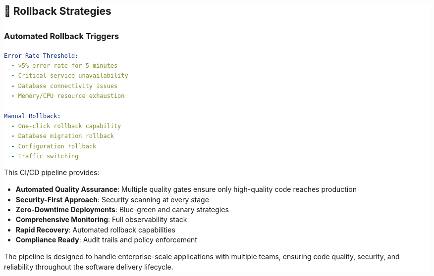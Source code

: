 ## 🔄 Rollback Strategies

### Automated Rollback Triggers
```yaml
Error Rate Threshold:
  - >5% error rate for 5 minutes
  - Critical service unavailability
  - Database connectivity issues
  - Memory/CPU resource exhaustion

Manual Rollback:
  - One-click rollback capability
  - Database migration rollback
  - Configuration rollback
  - Traffic switching
```

This CI/CD pipeline provides:
- **Automated Quality Assurance**: Multiple quality gates ensure only high-quality code reaches production
- **Security-First Approach**: Security scanning at every stage
- **Zero-Downtime Deployments**: Blue-green and canary strategies
- **Comprehensive Monitoring**: Full observability stack
- **Rapid Recovery**: Automated rollback capabilities
- **Compliance Ready**: Audit trails and policy enforcement

The pipeline is designed to handle enterprise-scale applications with multiple teams, ensuring code quality, security, and reliability throughout the software delivery lifecycle.
